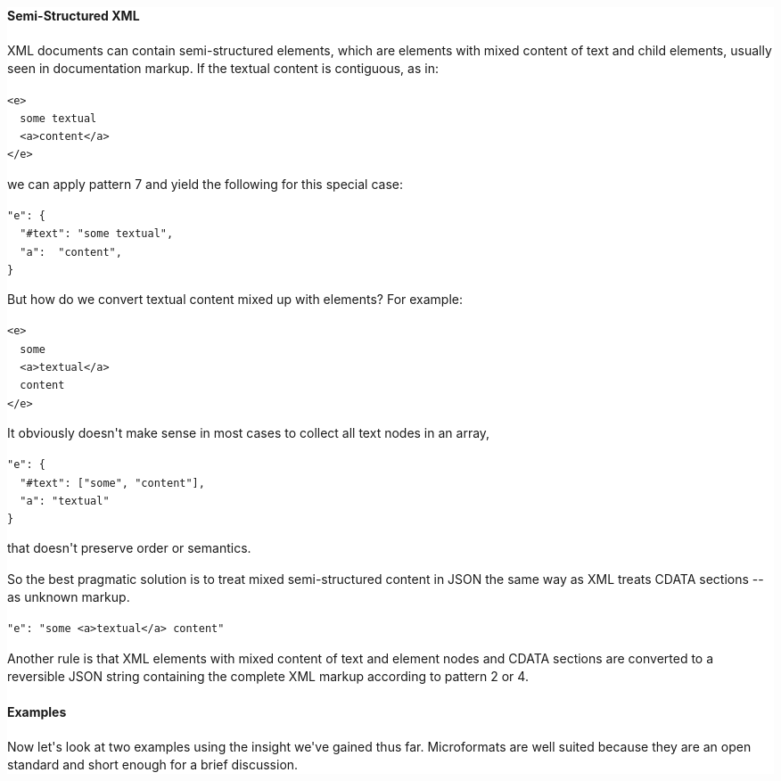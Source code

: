 #### Semi-Structured XML

XML documents can contain semi-structured elements, which are elements with mixed content of text and child elements, usually seen in documentation markup. If the textual content is contiguous, as in:

````
<e>
  some textual
  <a>content</a>
</e>
````

we can apply pattern 7 and yield the following for this special case:

````
"e": {
  "#text": "some textual",
  "a":  "content",
}
````

But how do we convert textual content mixed up with elements? For example:

````
<e>
  some
  <a>textual</a>
  content
</e>
````

It obviously doesn't make sense in most cases to collect all text nodes in an array,

````
"e": {
  "#text": ["some", "content"],
  "a": "textual"
}
````

that doesn't preserve order or semantics.

So the best pragmatic solution is to treat mixed semi-structured content in JSON the same way as XML treats CDATA sections -- as unknown markup.

````
"e": "some <a>textual</a> content"
````

Another rule is that XML elements with
mixed content of text and element nodes and
CDATA sections
are converted to a reversible JSON string containing the complete XML markup according to pattern 2 or 4.

#### Examples

Now let's look at two examples using the insight we've gained thus far. Microformats are well suited because they are an open standard and short enough for a brief discussion.
